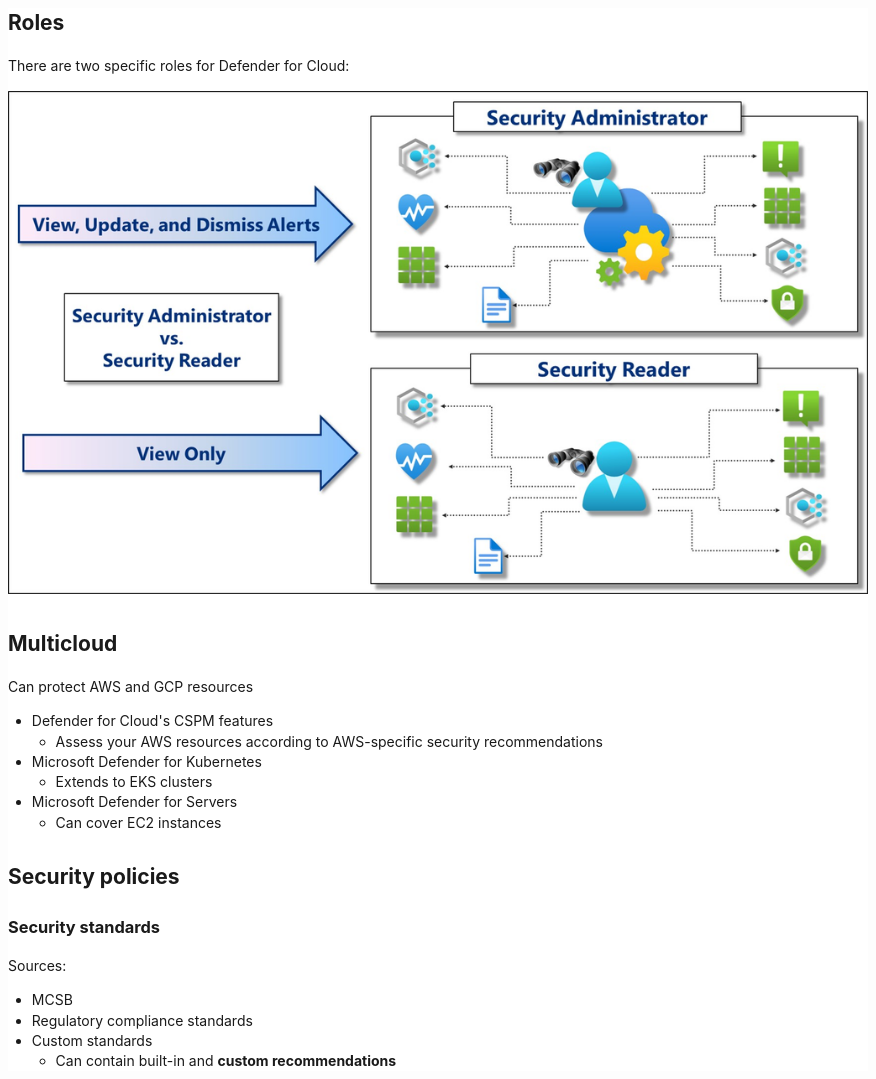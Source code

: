 
## Roles

There are two specific roles for Defender for Cloud:

![Security reader and administrator roles](images/azure_defender-for-cloud-roles.jpg)


## Multicloud

Can protect AWS and GCP resources

- Defender for Cloud's CSPM features
  - Assess your AWS resources according to AWS-specific security recommendations
- Microsoft Defender for Kubernetes
  - Extends to EKS clusters
- Microsoft Defender for Servers
  - Can cover EC2 instances


## Security policies

### Security standards

Sources:

- MCSB
- Regulatory compliance standards
- Custom standards
  - Can contain built-in and **custom recommendations**
